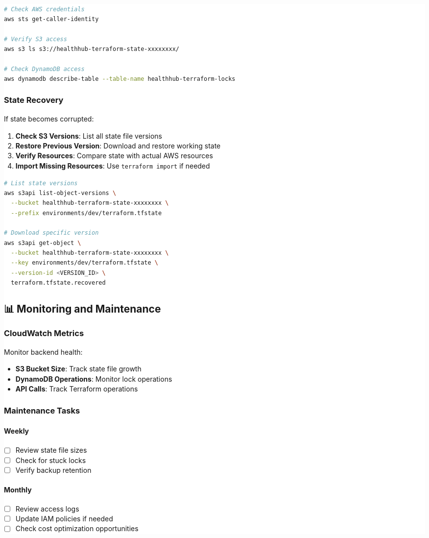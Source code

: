```bash
# Check AWS credentials
aws sts get-caller-identity

# Verify S3 access
aws s3 ls s3://healthhub-terraform-state-xxxxxxxx/

# Check DynamoDB access
aws dynamodb describe-table --table-name healthhub-terraform-locks
```

### State Recovery

If state becomes corrupted:

1. **Check S3 Versions**: List all state file versions
2. **Restore Previous Version**: Download and restore working state
3. **Verify Resources**: Compare state with actual AWS resources
4. **Import Missing Resources**: Use `terraform import` if needed

```bash
# List state versions
aws s3api list-object-versions \
  --bucket healthhub-terraform-state-xxxxxxxx \
  --prefix environments/dev/terraform.tfstate

# Download specific version
aws s3api get-object \
  --bucket healthhub-terraform-state-xxxxxxxx \
  --key environments/dev/terraform.tfstate \
  --version-id <VERSION_ID> \
  terraform.tfstate.recovered
```

## 📊 Monitoring and Maintenance

### CloudWatch Metrics

Monitor backend health:

- **S3 Bucket Size**: Track state file growth
- **DynamoDB Operations**: Monitor lock operations
- **API Calls**: Track Terraform operations

### Maintenance Tasks

#### Weekly
- [ ] Review state file sizes
- [ ] Check for stuck locks
- [ ] Verify backup retention

#### Monthly
- [ ] Review access logs
- [ ] Update IAM policies if needed
- [ ] Check cost optimization opportunities
